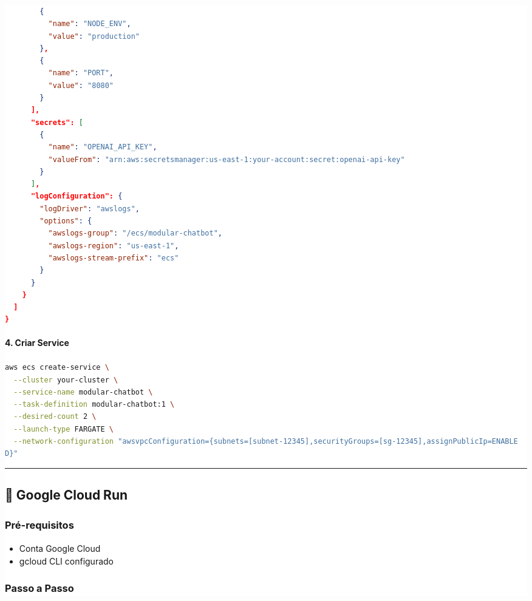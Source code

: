 ```json
        {
          "name": "NODE_ENV",
          "value": "production"
        },
        {
          "name": "PORT",
          "value": "8080"
        }
      ],
      "secrets": [
        {
          "name": "OPENAI_API_KEY",
          "valueFrom": "arn:aws:secretsmanager:us-east-1:your-account:secret:openai-api-key"
        }
      ],
      "logConfiguration": {
        "logDriver": "awslogs",
        "options": {
          "awslogs-group": "/ecs/modular-chatbot",
          "awslogs-region": "us-east-1",
          "awslogs-stream-prefix": "ecs"
        }
      }
    }
  ]
}
```

#### 4. Criar Service

```bash
aws ecs create-service \
  --cluster your-cluster \
  --service-name modular-chatbot \
  --task-definition modular-chatbot:1 \
  --desired-count 2 \
  --launch-type FARGATE \
  --network-configuration "awsvpcConfiguration={subnets=[subnet-12345],securityGroups=[sg-12345],assignPublicIp=ENABLED}"
```

---

## 🌊 Google Cloud Run

### Pré-requisitos

- Conta Google Cloud
- gcloud CLI configurado

### Passo a Passo
